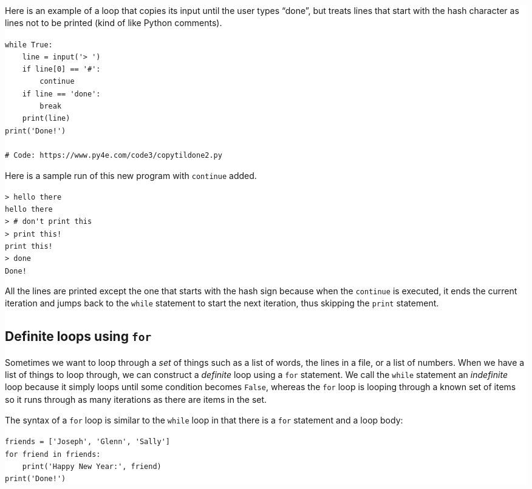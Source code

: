 Here is an example of a loop that copies its input until the user
types “done”, but treats lines that start with the hash character as
lines not to be printed (kind of like Python comments).

```
while True:
    line = input('> ')
    if line[0] == '#':
        continue
    if line == 'done':
        break
    print(line)
print('Done!')

# Code: https://www.py4e.com/code3/copytildone2.py
```

Here is a sample run of this new program with `continue`
added.

```
> hello there
hello there
> # don't print this
> print this!
print this!
> done
Done!
```

All the lines are printed except the one that starts with the hash
sign because when the `continue` is executed, it ends the
current iteration and jumps back to the `while` statement to
start the next iteration, thus skipping the `print`
statement.

## Definite loops using `for`

Sometimes we want to loop through a _set_ of things such as a
list of words, the lines in a file, or a list of numbers. When we have a
list of things to loop through, we can construct a _definite_
loop using a `for` statement. We call the `while`
statement an _indefinite_ loop because it simply loops until some
condition becomes `False`, whereas the `for` loop
is looping through a known set of items so it runs through as many
iterations as there are items in the set.

The syntax of a `for` loop is similar to the
`while` loop in that there is a `for` statement
and a loop body:

```
friends = ['Joseph', 'Glenn', 'Sally']
for friend in friends:
    print('Happy New Year:', friend)
print('Done!')
```
